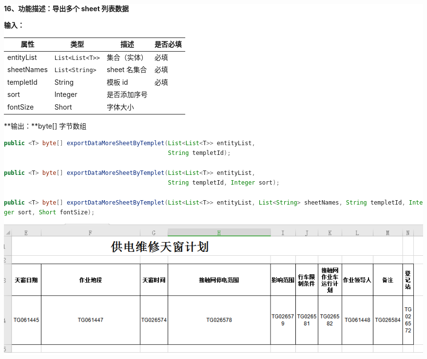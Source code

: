 **16、功能描述：导出多个 sheet 列表数据**

**输入：**

| 属性       | 类型            | **描述**     | 是否必填 |
| ---------- | --------------- | ------------ | -------- |
| entityList | `List<List<T>>` | 集合（实体） | 必填     |
| sheetNames | `List<String>`  | sheet 名集合 | 必填     |
| templetId  | String          | 模板 id      | 必填     |
| sort       | Integer         | 是否添加序号 |          |
| fontSize   | Short           | 字体大小     |          |

**输出：**byte[] 字节数组

```java
public <T> byte[] exportDataMoreSheetByTemplet(List<List<T>> entityList,
                                               String templetId);

public <T> byte[] exportDataMoreSheetByTemplet(List<List<T>> entityList,
                                               String templetId, Integer sort);

public <T> byte[] exportDataMoreSheetByTemplet(List<List<T>> entityList, List<String> sheetNames, String templetId, Integer sort, Short fontSize);
```

![1586512181483](./sc.assets/1586512181483-1586738283451.png)
